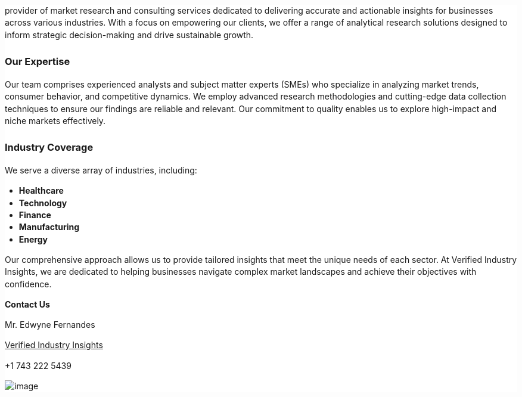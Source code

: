 provider of market research and consulting services dedicated to delivering accurate and actionable insights for businesses across various industries. With a focus on empowering our clients, we offer a range of analytical research solutions designed to inform strategic decision-making and drive sustainable growth.</p><h3>Our Expertise</h3><p>Our team comprises experienced analysts and subject matter experts (SMEs) who specialize in analyzing market trends, consumer behavior, and competitive dynamics. We employ advanced research methodologies and cutting-edge data collection techniques to ensure our findings are reliable and relevant. Our commitment to quality enables us to explore high-impact and niche markets effectively.</p><h3>Industry Coverage</h3><p>We serve a diverse array of industries, including:</p><ul><li><strong>Healthcare</strong></li><li><strong>Technology</strong></li><li><strong>Finance</strong></li><li><strong>Manufacturing</strong></li><li><strong>Energy</strong></li></ul><p>Our comprehensive approach allows us to provide tailored insights that meet the unique needs of each sector. At Verified Industry Insights, we are dedicated to helping businesses navigate complex market landscapes and achieve their objectives with confidence.</p><p><strong>Contact Us</strong></p><p>Mr. Edwyne Fernandes</p><p><a href="https://www.verifiedindustryinsights.com/">Verified Industry Insights</a></p><p>+1 743 222 5439</p>
![image](https://github.com/user-attachments/assets/0860e4d8-d749-40a5-a146-7fb240b5054d)
